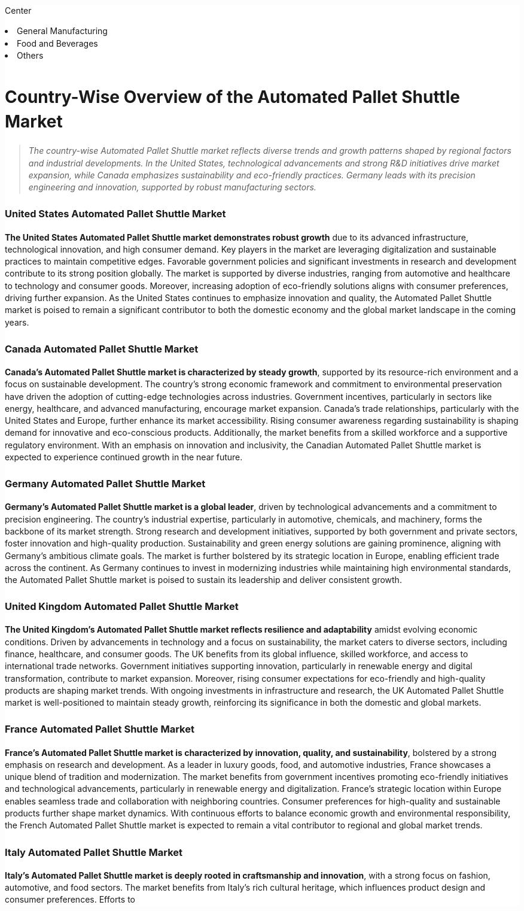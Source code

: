 Center</li><li>General Manufacturing</li><li>Food and Beverages</li><li>Others</li></ul><h1><span class="">Country-Wise Overview of the Automated Pallet Shuttle Market<br /></span></h1><blockquote><p><em><span class="">The country-wise Automated Pallet Shuttle market reflects diverse trends and growth patterns shaped by regional factors and industrial developments. In the United States, technological advancements and strong R&amp;D initiatives drive market expansion, while Canada emphasizes sustainability and eco-friendly practices. Germany leads with its precision engineering and innovation, supported by robust manufacturing sectors.</span></em></p></blockquote><h3><strong>United States Automated Pallet Shuttle Market</strong></h3><p><strong>The United States Automated Pallet Shuttle market demonstrates robust growth</strong> due to its advanced infrastructure, technological innovation, and high consumer demand. Key players in the market are leveraging digitalization and sustainable practices to maintain competitive edges. Favorable government policies and significant investments in research and development contribute to its strong position globally. The market is supported by diverse industries, ranging from automotive and healthcare to technology and consumer goods. Moreover, increasing adoption of eco-friendly solutions aligns with consumer preferences, driving further expansion. As the United States continues to emphasize innovation and quality, the Automated Pallet Shuttle market is poised to remain a significant contributor to both the domestic economy and the global market landscape in the coming years.</p><h3><strong>Canada Automated Pallet Shuttle Market</strong></h3><p><strong>Canada&rsquo;s Automated Pallet Shuttle market is characterized by steady growth</strong>, supported by its resource-rich environment and a focus on sustainable development. The country&rsquo;s strong economic framework and commitment to environmental preservation have driven the adoption of cutting-edge technologies across industries. Government incentives, particularly in sectors like energy, healthcare, and advanced manufacturing, encourage market expansion. Canada&rsquo;s trade relationships, particularly with the United States and Europe, further enhance its market accessibility. Rising consumer awareness regarding sustainability is shaping demand for innovative and eco-conscious products. Additionally, the market benefits from a skilled workforce and a supportive regulatory environment. With an emphasis on innovation and inclusivity, the Canadian Automated Pallet Shuttle market is expected to experience continued growth in the near future.</p><h3><strong>Germany Automated Pallet Shuttle Market</strong></h3><p><strong>Germany&rsquo;s Automated Pallet Shuttle market is a global leader</strong>, driven by technological advancements and a commitment to precision engineering. The country&rsquo;s industrial expertise, particularly in automotive, chemicals, and machinery, forms the backbone of its market strength. Strong research and development initiatives, supported by both government and private sectors, foster innovation and high-quality production. Sustainability and green energy solutions are gaining prominence, aligning with Germany&rsquo;s ambitious climate goals. The market is further bolstered by its strategic location in Europe, enabling efficient trade across the continent. As Germany continues to invest in modernizing industries while maintaining high environmental standards, the Automated Pallet Shuttle market is poised to sustain its leadership and deliver consistent growth.</p><h3><strong>United Kingdom Automated Pallet Shuttle Market</strong></h3><p><strong>The United Kingdom&rsquo;s Automated Pallet Shuttle market reflects resilience and adaptability</strong> amidst evolving economic conditions. Driven by advancements in technology and a focus on sustainability, the market caters to diverse sectors, including finance, healthcare, and consumer goods. The UK benefits from its global influence, skilled workforce, and access to international trade networks. Government initiatives supporting innovation, particularly in renewable energy and digital transformation, contribute to market expansion. Moreover, rising consumer expectations for eco-friendly and high-quality products are shaping market trends. With ongoing investments in infrastructure and research, the UK Automated Pallet Shuttle market is well-positioned to maintain steady growth, reinforcing its significance in both the domestic and global markets.</p><h3><strong>France Automated Pallet Shuttle Market</strong></h3><p><strong>France&rsquo;s Automated Pallet Shuttle market is characterized by innovation, quality, and sustainability</strong>, bolstered by a strong emphasis on research and development. As a leader in luxury goods, food, and automotive industries, France showcases a unique blend of tradition and modernization. The market benefits from government incentives promoting eco-friendly initiatives and technological advancements, particularly in renewable energy and digitalization. France&rsquo;s strategic location within Europe enables seamless trade and collaboration with neighboring countries. Consumer preferences for high-quality and sustainable products further shape market dynamics. With continuous efforts to balance economic growth and environmental responsibility, the French Automated Pallet Shuttle market is expected to remain a vital contributor to regional and global market trends.</p><h3><strong>Italy Automated Pallet Shuttle Market</strong></h3><p><strong>Italy&rsquo;s Automated Pallet Shuttle market is deeply rooted in craftsmanship and innovation</strong>, with a strong focus on fashion, automotive, and food sectors. The market benefits from Italy&rsquo;s rich cultural heritage, which influences product design and consumer preferences. Efforts to